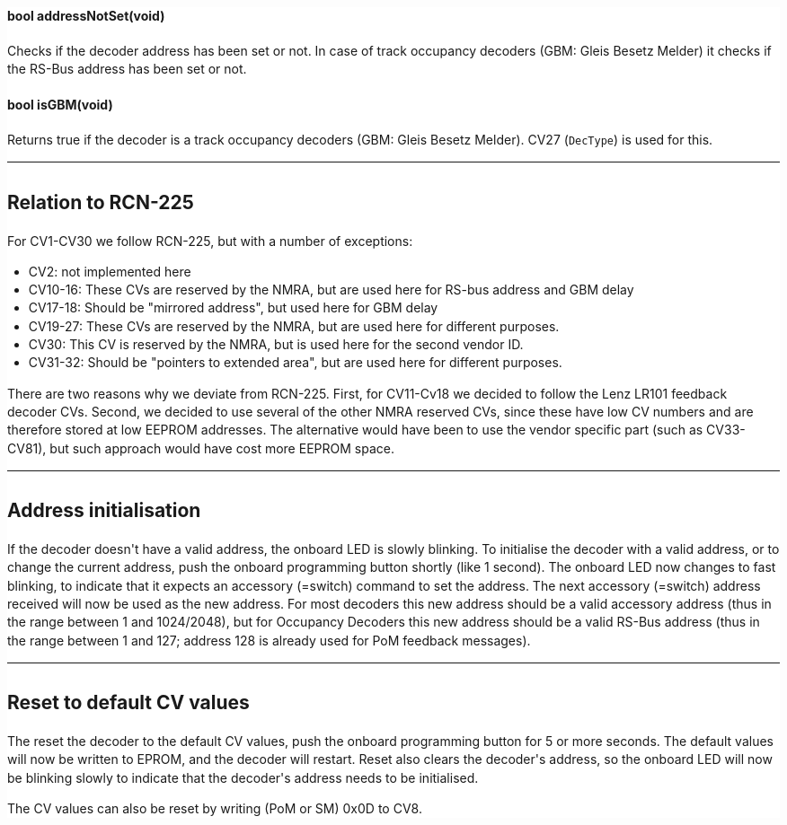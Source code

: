 
#### bool addressNotSet(void) ####
Checks if the decoder address has been set or not. In case of track occupancy decoders (GBM: Gleis Besetz Melder) it checks if the RS-Bus address has been set or not.

#### bool isGBM(void) ####
Returns true if the decoder is a track occupancy decoders (GBM: Gleis Besetz Melder). CV27 (`DecType`) is used for this.

----

## Relation to RCN-225 ##

For CV1-CV30 we follow RCN-225, but with a number of exceptions:
 - CV2: not implemented here
 - CV10-16: These CVs are reserved by the NMRA, but are used here for RS-bus address and GBM delay
 - CV17-18: Should be "mirrored address", but used here for GBM delay
 - CV19-27: These CVs are reserved by the NMRA, but are used here for different purposes.
 - CV30:    This CV is reserved by the NMRA, but is used here for the second vendor ID.
 - CV31-32: Should be "pointers to extended area", but are used here for different purposes.

There are two reasons why we deviate from RCN-225. First, for CV11-Cv18 we decided to follow  the Lenz LR101 feedback decoder CVs. Second, we decided to use several of the other NMRA reserved CVs, since these have low CV numbers and are therefore stored at low EEPROM addresses.
The alternative would have been to use the vendor specific part (such as CV33-CV81), but such approach would have cost more EEPROM space.

----
## Address initialisation ##
If the decoder doesn't have a valid address, the onboard LED is slowly blinking. To initialise the decoder with a valid address, or to change the current address, push the onboard programming button shortly (like 1 second). The onboard LED now changes to fast blinking, to indicate that it expects an accessory (=switch) command to set the address. The next accessory (=switch) address received will now be used as the new address. For most decoders this new address should be a valid accessory address (thus in the range between 1 and 1024/2048), but for Occupancy Decoders this new address should be a valid RS-Bus address (thus in the range between 1 and 127; address 128 is already used for PoM feedback messages).

----
## Reset to default CV values ##
The reset the decoder to the default CV values, push the onboard programming button for 5 or more seconds. The default values will now be written to EPROM, and the decoder will restart. Reset also clears the decoder's address, so the onboard LED will now be blinking slowly to indicate that the decoder's address needs to be initialised.

The CV values can also be reset by writing (PoM or SM) 0x0D to CV8.

